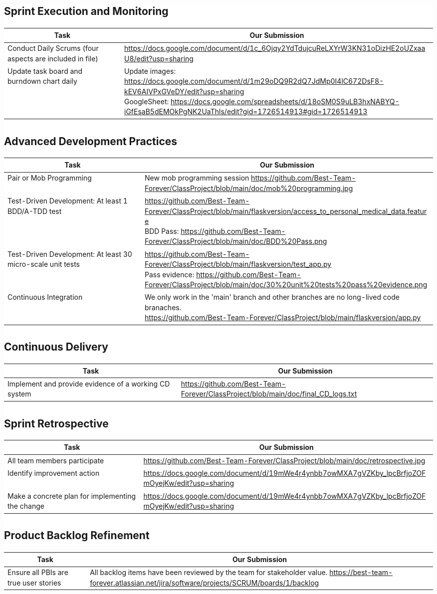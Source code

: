 ## Sprint Execution and Monitoring
|Task| Our Submission|
|-----------|-------------|
| Conduct Daily Scrums (four aspects are included in file) | https://docs.google.com/document/d/1c_6Ojqy2YdTdujcuReLXYrW3KN31oDizHE2oUZxaaU8/edit?usp=sharing   |
| Update task board and burndown chart daily | Update images: https://docs.google.com/document/d/1m29oDQ9R2dQ7JdMp0I4lC672DsF8-kEV6AIVPxGVeDY/edit?usp=sharing <br> GoogleSheet: https://docs.google.com/spreadsheets/d/18oSM0S9uLB3hxNABYQ-iGfEsaB5dEMOkPgNK2UaThls/edit?gid=1726514913#gid=1726514913 |

## Advanced Development Practices
|Task| Our Submission|
|-----------|-------------|
| Pair or Mob Programming | New mob programming session https://github.com/Best-Team-Forever/ClassProject/blob/main/doc/mob%20programming.jpg |
| Test-Driven Development: At least 1 BDD/A-TDD test | https://github.com/Best-Team-Forever/ClassProject/blob/main/flaskversion/access_to_personal_medical_data.feature <br> BDD Pass: https://github.com/Best-Team-Forever/ClassProject/blob/main/doc/BDD%20Pass.png |
| Test-Driven Development: At least 30 micro-scale unit tests | https://github.com/Best-Team-Forever/ClassProject/blob/main/flaskversion/test_app.py <br> Pass evidence: https://github.com/Best-Team-Forever/ClassProject/blob/main/doc/30%20unit%20tests%20pass%20evidence.png |
| Continuous Integration | We only work in the 'main' branch and other branches are no long-lived code branaches.<br>https://github.com/Best-Team-Forever/ClassProject/blob/main/flaskversion/app.py |

## Continuous Delivery
|Task| Our Submission|
|-----------|-------------|
| Implement and provide evidence of a working CD system | https://github.com/Best-Team-Forever/ClassProject/blob/main/doc/final_CD_logs.txt |

## Sprint Retrospective 
|Task| Our Submission|
|-----------|-------------|
| All team members participate | https://github.com/Best-Team-Forever/ClassProject/blob/main/doc/retrospective.jpg   |
| Identify improvement action | https://docs.google.com/document/d/19mWe4r4ynbb7owMXA7gVZKby_lpcBrfjoZOFmOyejKw/edit?usp=sharing |
| Make a concrete plan for implementing the change | https://docs.google.com/document/d/19mWe4r4ynbb7owMXA7gVZKby_lpcBrfjoZOFmOyejKw/edit?usp=sharing |

## Product Backlog Refinement
|Task| Our Submission|
|-----------|-------------|
| Ensure all PBIs are true user stories | All backlog items have been reviewed by the team for stakeholder value. https://best-team-forever.atlassian.net/jira/software/projects/SCRUM/boards/1/backlog|
